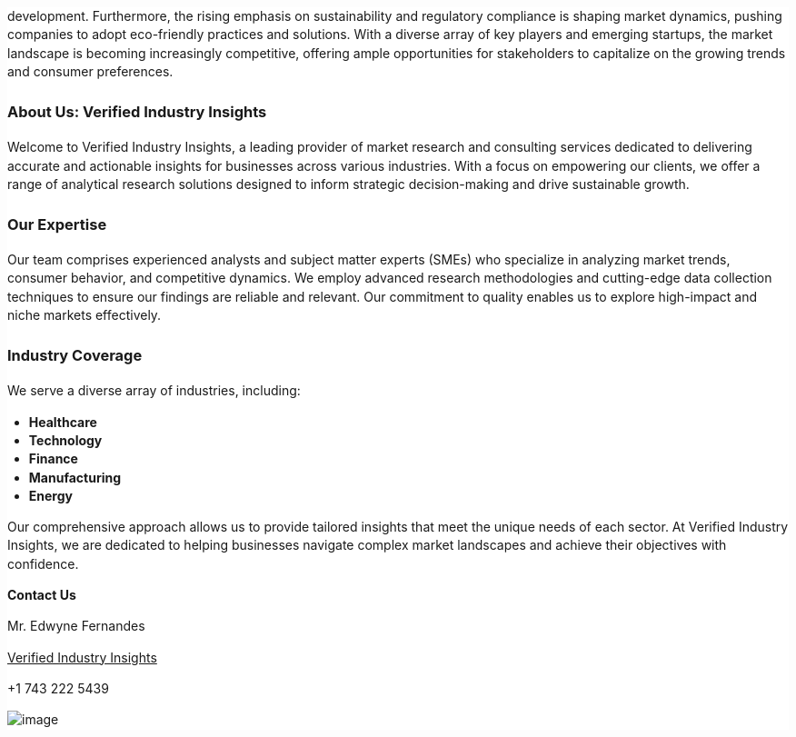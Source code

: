 development. Furthermore, the rising emphasis on sustainability and regulatory compliance is shaping market dynamics, pushing companies to adopt eco-friendly practices and solutions. With a diverse array of key players and emerging startups, the market landscape is becoming increasingly competitive, offering ample opportunities for stakeholders to capitalize on the growing trends and consumer preferences.</p><h3>About Us: Verified Industry Insights</h3><p>Welcome to Verified Industry Insights, a leading provider of market research and consulting services dedicated to delivering accurate and actionable insights for businesses across various industries. With a focus on empowering our clients, we offer a range of analytical research solutions designed to inform strategic decision-making and drive sustainable growth.</p><h3>Our Expertise</h3><p>Our team comprises experienced analysts and subject matter experts (SMEs) who specialize in analyzing market trends, consumer behavior, and competitive dynamics. We employ advanced research methodologies and cutting-edge data collection techniques to ensure our findings are reliable and relevant. Our commitment to quality enables us to explore high-impact and niche markets effectively.</p><h3>Industry Coverage</h3><p>We serve a diverse array of industries, including:</p><ul><li><strong>Healthcare</strong></li><li><strong>Technology</strong></li><li><strong>Finance</strong></li><li><strong>Manufacturing</strong></li><li><strong>Energy</strong></li></ul><p>Our comprehensive approach allows us to provide tailored insights that meet the unique needs of each sector. At Verified Industry Insights, we are dedicated to helping businesses navigate complex market landscapes and achieve their objectives with confidence.</p><p><strong>Contact Us</strong></p><p>Mr. Edwyne Fernandes</p><p><a href="https://www.verifiedindustryinsights.com/">Verified Industry Insights</a></p><p>+1 743 222 5439</p>
![image](https://github.com/user-attachments/assets/4961660f-c2dd-4e8f-8e6b-82304d7fda4a)
